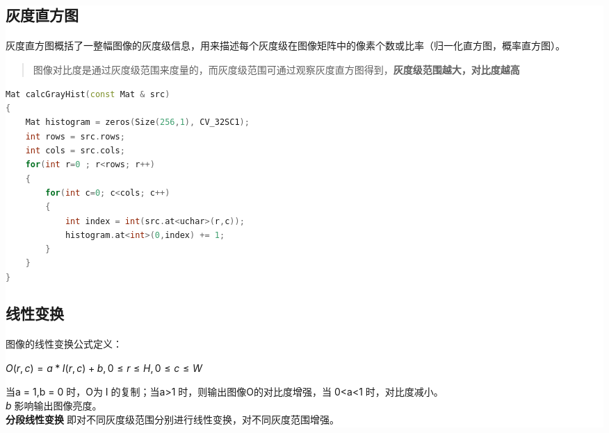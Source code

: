 ## 灰度直方图

灰度直方图概括了一整幅图像的灰度级信息，用来描述每个灰度级在图像矩阵中的像素个数或比率（归一化直方图，概率直方图）。

>图像对比度是通过灰度级范围来度量的，而灰度级范围可通过观察灰度直方图得到，**灰度级范围越大，对比度越高**

```c++
Mat calcGrayHist(const Mat & src)
{
    Mat histogram = zeros(Size(256,1), CV_32SC1);
    int rows = src.rows;
    int cols = src.cols;
    for(int r=0 ; r<rows; r++)
    {
        for(int c=0; c<cols; c++)
        {
            int index = int(src.at<uchar>(r,c));
            histogram.at<int>(0,index) += 1;
        }
    }
}
```

## 线性变换

图像的线性变换公式定义：

$O(r,c) = a * I(r,c) + b , 0≤r≤H,0≤c≤W$

当a = 1,b = 0 时，O为 I 的复制；当a>1 时，则输出图像O的对比度增强，当 0<a<1 时，对比度减小。<br>$b$ 影响输出图像亮度。<br>**分段线性变换** 即对不同灰度级范围分别进行线性变换，对不同灰度范围增强。


